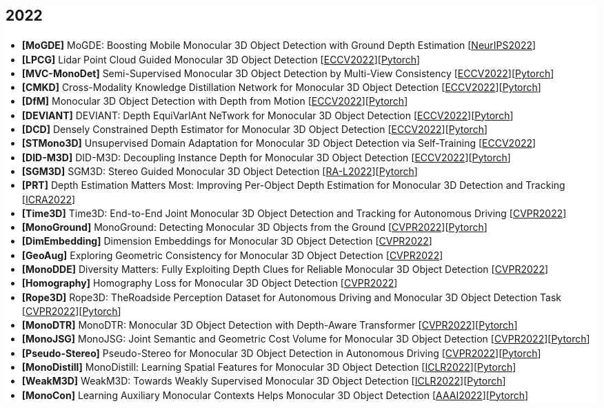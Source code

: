 ## 2022
- <a id="MoGDE"></a>**[MoGDE]** MoGDE: Boosting Mobile Monocular 3D Object Detection with Ground Depth Estimation [[NeurIPS2022](https://arxiv.org/abs/2303.13561)]
- <a id="LPCG"></a>**[LPCG]** Lidar Point Cloud Guided Monocular 3D Object Detection [[ECCV2022](https://arxiv.org/abs/2104.09035)][[Pytorch](https://github.com/SPengLiang/LPCG)]
- <a id="MVC-MonoDet"></a>**[MVC-MonoDet]** Semi-Supervised Monocular 3D Object Detection by Multi-View Consistency [[ECCV2022](https://www.ecva.net/papers/eccv_2022/papers_ECCV/papers/136680702.pdf)][[Pytorch](https://github.com/lianqing11/mvc_monodet)]
- <a id="CMKD"></a>**[CMKD]** Cross-Modality Knowledge Distillation Network for Monocular 3D Object Detection [[ECCV2022](https://arxiv.org/abs/2211.07171)][[Pytorch](https://github.com/Cc-Hy/CMKD)]
- <a id="DfM"></a>**[DfM]**  Monocular 3D Object Detection with Depth from Motion [[ECCV2022](https://arxiv.org/pdf/2207.12988.pdf)][[Pytorch](https://github.com/Tai-Wang/Depth-from-Motion)]
- <a id="DEVIANT"></a>**[DEVIANT]** DEVIANT: Depth EquiVarIAnt NeTwork for Monocular 3D Object Detection [[ECCV2022](https://arxiv.org/pdf/2207.10758.pdf)][[Pytorch](https://github.com/abhi1kumar/DEVIANT)]
- <a id="DCD"></a>**[DCD]** Densely Constrained Depth Estimator for Monocular 3D Object Detection [[ECCV2022](https://arxiv.org/pdf/2207.10047.pdf)][[Pytorch](https://github.com/BraveGroup/DCD)]
- <a id="STMono3D"></a>**[STMono3D]** Unsupervised Domain Adaptation for Monocular 3D Object Detection via Self-Training [[ECCV2022](https://arxiv.org/pdf/2204.11590.pdf)]
- <a id="DID-M3D"></a>**[DID-M3D]** DID-M3D: Decoupling Instance Depth for Monocular 3D Object Detection [[ECCV2022](https://arxiv.org/pdf/2207.08531.pdf)][[Pytorch](https://github.com/SPengLiang/DID-M3D)]
- <a id="SGM3D"></a>**[SGM3D]** SGM3D: Stereo Guided Monocular 3D Object Detection [[RA-L2022](https://arxiv.org/pdf/2112.01914.pdf)][[Pytorch](https://github.com/zhouzheyuan/sgm3d)]
- <a id="PRT"></a>**[PRT]** Depth Estimation Matters Most: Improving Per-Object Depth Estimation for Monocular 3D Detection and Tracking [[ICRA2022](https://arxiv.org/pdf/2206.03666.pdf)]
- <a id="Time3D"></a>**[Time3D]** Time3D: End-to-End Joint Monocular 3D Object Detection and Tracking for Autonomous Driving [[CVPR2022](https://arxiv.org/pdf/2205.14882.pdf)]
- <a id="MonoGround"></a>**[MonoGround]** MonoGround: Detecting Monocular 3D Objects from the Ground [[CVPR2022](https://arxiv.org/pdf/2206.07372.pdf)][[Pytorch](https://github.com/cfzd/MonoGround)]
- <a id="DimEmbedding"></a>**[DimEmbedding]** Dimension Embeddings for Monocular 3D Object Detection [[CVPR2022](https://openaccess.thecvf.com/content/CVPR2022/papers/Zhang_Dimension_Embeddings_for_Monocular_3D_Object_Detection_CVPR_2022_paper.pdf)]
- <a id="GeoAug"></a>**[GeoAug]** Exploring Geometric Consistency for Monocular 3D Object Detection [[CVPR2022](https://openaccess.thecvf.com/content/CVPR2022/papers/Lian_Exploring_Geometric_Consistency_for_Monocular_3D_Object_Detection_CVPR_2022_paper.pdf)]
- <a id='MonoDDE'></a>**[MonoDDE]** Diversity Matters: Fully Exploiting Depth Clues for Reliable Monocular 3D Object Detection [[CVPR2022](https://arxiv.org/pdf/2205.09373.pdf)]
- <a id='Homography'></a>**[Homography]** Homography Loss for Monocular 3D Object Detection [[CVPR2022](https://arxiv.org/pdf/2204.00754.pdf)]
- <a id='Rope3D'></a>**[Rope3D]** Rope3D: TheRoadside Perception Dataset for Autonomous Driving and Monocular 3D Object Detection Task [[CVPR2022](https://arxiv.org/pdf/2203.13608.pdf)][[Pytorch](https://github.com/liyingying0113/rope3d-dataset-tools)]
- <a id='MonoDTR'></a>**[MonoDTR]** MonoDTR: Monocular 3D Object Detection with Depth-Aware Transformer [[CVPR2022](https://arxiv.org/pdf/2203.10981.pdf)][[Pytorch](https://github.com/kuanchihhuang/MonoDTR)]
- <a id='MonoJSG'></a>**[MonoJSG]** MonoJSG: Joint Semantic and Geometric Cost Volume for Monocular 3D Object Detection [[CVPR2022](https://arxiv.org/pdf/2203.08563.pdf)][[Pytorch](https://github.com/lianqing11/MonoJSG)]
- <a id='Pseudo-Stereo'></a>**[Pseudo-Stereo]** Pseudo-Stereo for Monocular 3D Object Detection in Autonomous Driving [[CVPR2022](https://arxiv.org/pdf/2203.02112.pdf)][[Pytorch](https://github.com/revisitq/Pseudo-Stereo-3D)]
- <a id='MonoDistill'></a>**[MonoDistill]** MonoDistill: Learning Spatial Features for Monocular 3D Object Detection [[ICLR2022](https://arxiv.org/pdf/2201.10830.pdf)][[Pytorch](https://github.com/monster-ghost/MonoDistill)]
- <a id='WeakM3D'></a>**[WeakM3D]** WeakM3D: Towards Weakly Supervised Monocular 3D Object Detection [[ICLR2022](https://openreview.net/pdf?id=ahi2XSHpAUZ)][[Pytorch](https://github.com/SPengLiang/WeakM3D)]
- <a id='MonoCon'></a>**[MonoCon]** Learning Auxiliary Monocular Contexts Helps Monocular 3D Object Detection [[AAAI2022](https://arxiv.org/pdf/2112.04628.pdf)][[Pytorch](https://github.com/Xianpeng919/MonoCon)]
